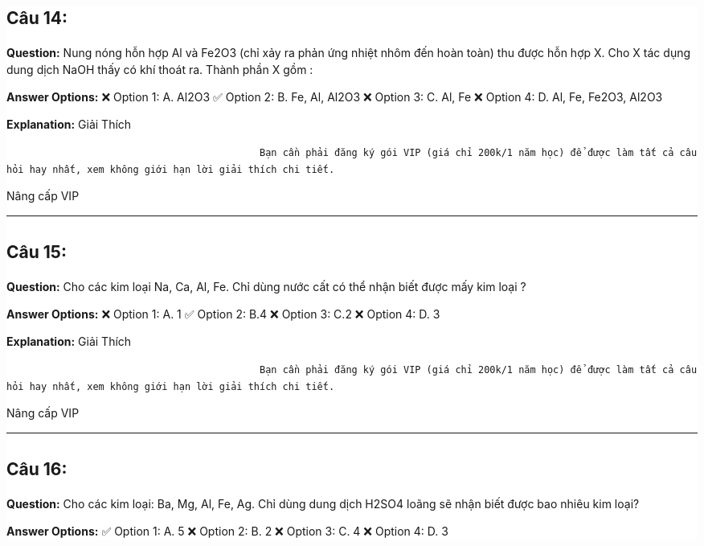 ## Câu 14:

**Question:** Nung nóng hỗn hợp Al và Fe2O3 (chỉ xảy ra phản ứng nhiệt nhôm đến hoàn toàn) thu được hỗn hợp X. Cho X tác dụng dung dịch NaOH thấy có khí thoát ra. Thành phần X gồm :

**Answer Options:**
❌ Option 1: A. Al2O3
✅ Option 2: B. Fe, Al, Al2O3
❌ Option 3: C. Al, Fe
❌ Option 4: D. Al, Fe, Fe2O3, Al2O3

**Explanation:** Giải Thích




                                                Bạn cần phải đăng ký gói VIP (giá chỉ 200k/1 năm học) để được làm tất cả câu hỏi hay nhất, xem không giới hạn lời giải thích chi tiết.
                                            

Nâng cấp VIP

---

## Câu 15:

**Question:** Cho các kim loại Na, Ca, Al, Fe. Chỉ dùng nước cất có thể nhận biết được mấy kim loại ?

**Answer Options:**
❌ Option 1: A. 1
✅ Option 2: B.4
❌ Option 3: C.2
❌ Option 4: D. 3

**Explanation:** Giải Thích




                                                Bạn cần phải đăng ký gói VIP (giá chỉ 200k/1 năm học) để được làm tất cả câu hỏi hay nhất, xem không giới hạn lời giải thích chi tiết.
                                            

Nâng cấp VIP

---

## Câu 16:

**Question:** Cho các kim loại: Ba, Mg, Al, Fe, Ag. Chỉ dùng dung dịch H2SO4 loãng sẽ nhận biết được bao nhiêu kim loại?

**Answer Options:**
✅ Option 1: A. 5
❌ Option 2: B. 2
❌ Option 3: C. 4
❌ Option 4: D. 3
